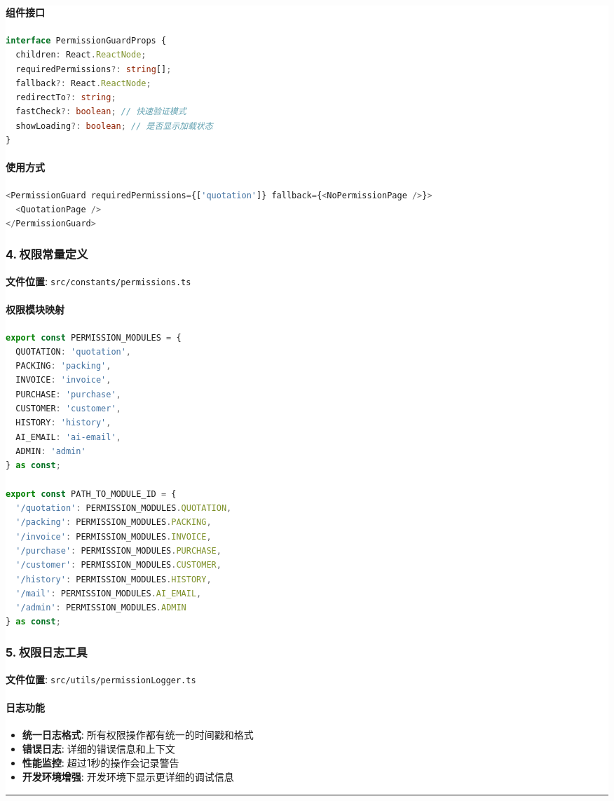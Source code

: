 #### **组件接口**
```typescript
interface PermissionGuardProps {
  children: React.ReactNode;
  requiredPermissions?: string[];
  fallback?: React.ReactNode;
  redirectTo?: string;
  fastCheck?: boolean; // 快速验证模式
  showLoading?: boolean; // 是否显示加载状态
}
```

#### **使用方式**
```typescript
<PermissionGuard requiredPermissions={['quotation']} fallback={<NoPermissionPage />}>
  <QuotationPage />
</PermissionGuard>
```

### **4. 权限常量定义**
**文件位置**: `src/constants/permissions.ts`

#### **权限模块映射**
```typescript
export const PERMISSION_MODULES = {
  QUOTATION: 'quotation',
  PACKING: 'packing',
  INVOICE: 'invoice',
  PURCHASE: 'purchase',
  CUSTOMER: 'customer',
  HISTORY: 'history',
  AI_EMAIL: 'ai-email',
  ADMIN: 'admin'
} as const;

export const PATH_TO_MODULE_ID = {
  '/quotation': PERMISSION_MODULES.QUOTATION,
  '/packing': PERMISSION_MODULES.PACKING,
  '/invoice': PERMISSION_MODULES.INVOICE,
  '/purchase': PERMISSION_MODULES.PURCHASE,
  '/customer': PERMISSION_MODULES.CUSTOMER,
  '/history': PERMISSION_MODULES.HISTORY,
  '/mail': PERMISSION_MODULES.AI_EMAIL,
  '/admin': PERMISSION_MODULES.ADMIN
} as const;
```

### **5. 权限日志工具**
**文件位置**: `src/utils/permissionLogger.ts`

#### **日志功能**
- **统一日志格式**: 所有权限操作都有统一的时间戳和格式
- **错误日志**: 详细的错误信息和上下文
- **性能监控**: 超过1秒的操作会记录警告
- **开发环境增强**: 开发环境下显示更详细的调试信息

---